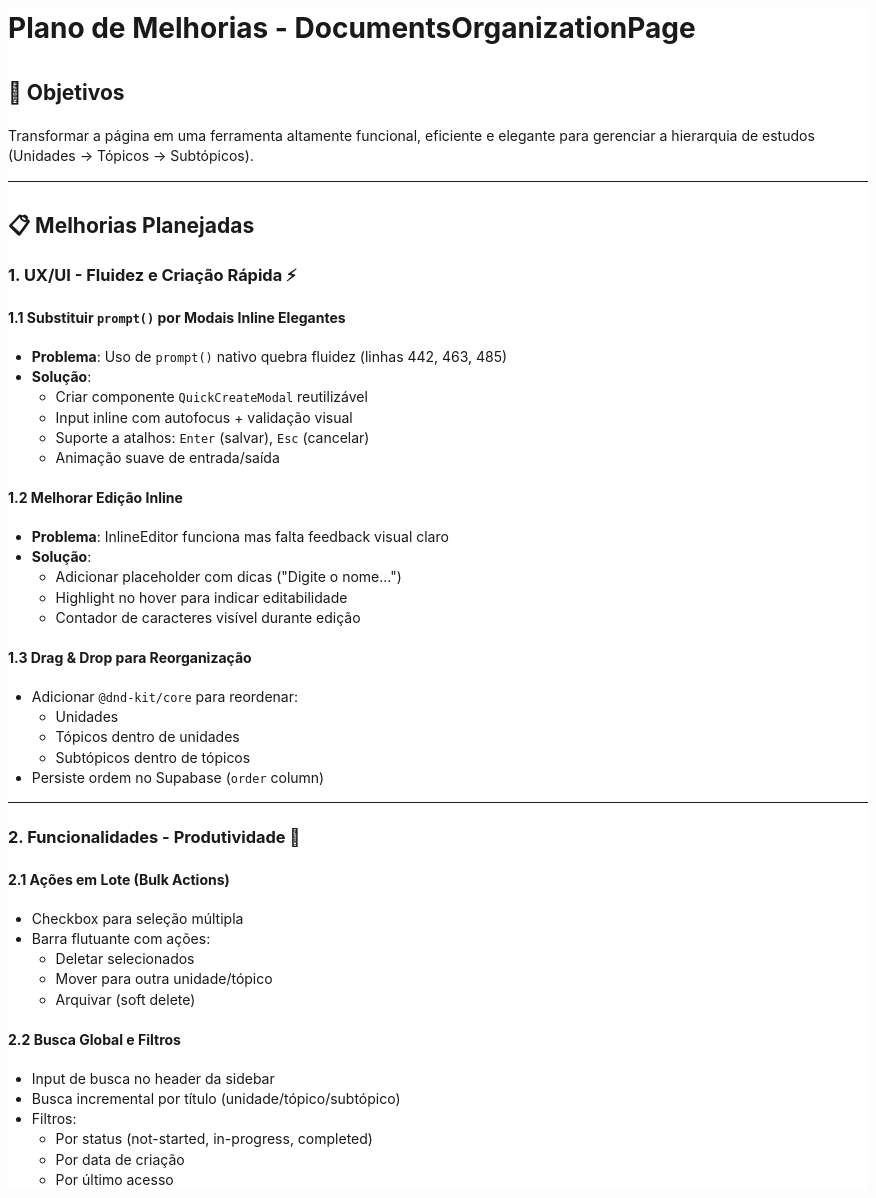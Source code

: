 # Plano de Melhorias - DocumentsOrganizationPage

## 🎯 Objetivos
Transformar a página em uma ferramenta altamente funcional, eficiente e elegante para gerenciar a hierarquia de estudos (Unidades → Tópicos → Subtópicos).

---

## 📋 Melhorias Planejadas

### **1. UX/UI - Fluidez e Criação Rápida** ⚡

#### 1.1 Substituir `prompt()` por Modais Inline Elegantes
- **Problema**: Uso de `prompt()` nativo quebra fluidez (linhas 442, 463, 485)
- **Solução**:
  - Criar componente `QuickCreateModal` reutilizável
  - Input inline com autofocus + validação visual
  - Suporte a atalhos: `Enter` (salvar), `Esc` (cancelar)
  - Animação suave de entrada/saída

#### 1.2 Melhorar Edição Inline
- **Problema**: InlineEditor funciona mas falta feedback visual claro
- **Solução**:
  - Adicionar placeholder com dicas ("Digite o nome...")
  - Highlight no hover para indicar editabilidade
  - Contador de caracteres visível durante edição

#### 1.3 Drag & Drop para Reorganização
- Adicionar `@dnd-kit/core` para reordenar:
  - Unidades
  - Tópicos dentro de unidades
  - Subtópicos dentro de tópicos
- Persiste ordem no Supabase (`order` column)

---

### **2. Funcionalidades - Produtividade** 🚀

#### 2.1 Ações em Lote (Bulk Actions)
- Checkbox para seleção múltipla
- Barra flutuante com ações:
  - Deletar selecionados
  - Mover para outra unidade/tópico
  - Arquivar (soft delete)

#### 2.2 Busca Global e Filtros
- Input de busca no header da sidebar
- Busca incremental por título (unidade/tópico/subtópico)
- Filtros:
  - Por status (not-started, in-progress, completed)
  - Por data de criação
  - Por último acesso
